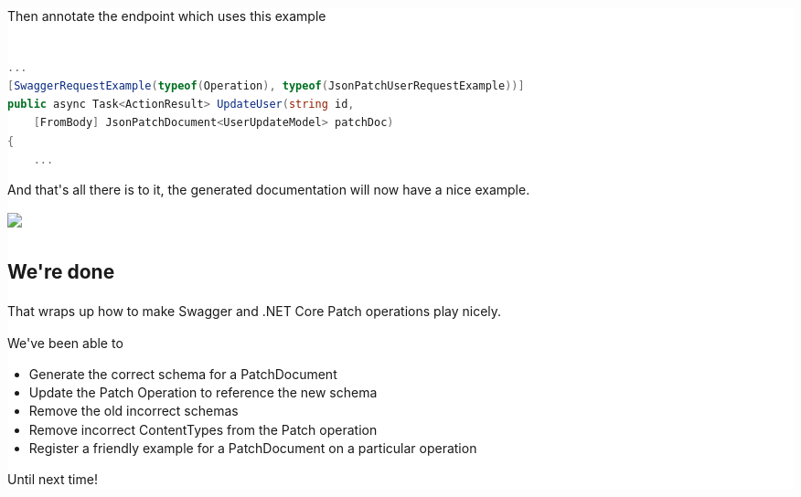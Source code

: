 ```csharp
```

Then annotate the endpoint which uses this example


```csharp

...
[SwaggerRequestExample(typeof(Operation), typeof(JsonPatchUserRequestExample))]
public async Task<ActionResult> UpdateUser(string id, 
    [FromBody] JsonPatchDocument<UserUpdateModel> patchDoc)
{
    ...

```

And that's all there is to it, the generated documentation will now have a nice example.

![](/images/2020-json-patch-swagger-issue-example-fixed.png)



## We're done

That wraps up how to make Swagger and .NET Core Patch operations play nicely.

We've been able to

* Generate the correct schema for a PatchDocument
* Update the Patch Operation to reference the new schema
* Remove the old incorrect schemas
* Remove incorrect ContentTypes from the Patch operation
* Register a friendly example for a PatchDocument on a particular operation

Until next time!